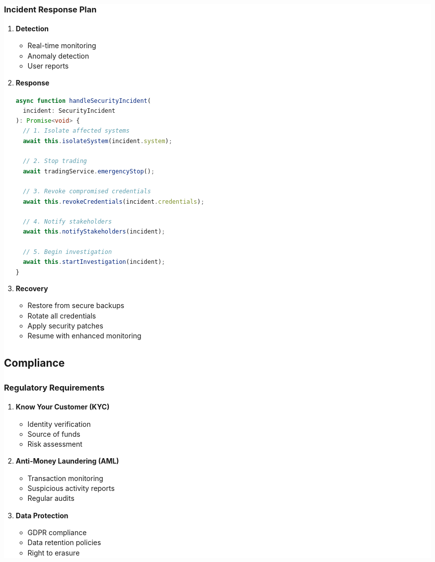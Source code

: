 ### Incident Response Plan

1. **Detection**
   - Real-time monitoring
   - Anomaly detection
   - User reports

2. **Response**
   ```typescript
   async function handleSecurityIncident(
     incident: SecurityIncident
   ): Promise<void> {
     // 1. Isolate affected systems
     await this.isolateSystem(incident.system);
     
     // 2. Stop trading
     await tradingService.emergencyStop();
     
     // 3. Revoke compromised credentials
     await this.revokeCredentials(incident.credentials);
     
     // 4. Notify stakeholders
     await this.notifyStakeholders(incident);
     
     // 5. Begin investigation
     await this.startInvestigation(incident);
   }
   ```

3. **Recovery**
   - Restore from secure backups
   - Rotate all credentials
   - Apply security patches
   - Resume with enhanced monitoring

## Compliance

### Regulatory Requirements

1. **Know Your Customer (KYC)**
   - Identity verification
   - Source of funds
   - Risk assessment

2. **Anti-Money Laundering (AML)**
   - Transaction monitoring
   - Suspicious activity reports
   - Regular audits

3. **Data Protection**
   - GDPR compliance
   - Data retention policies
   - Right to erasure
